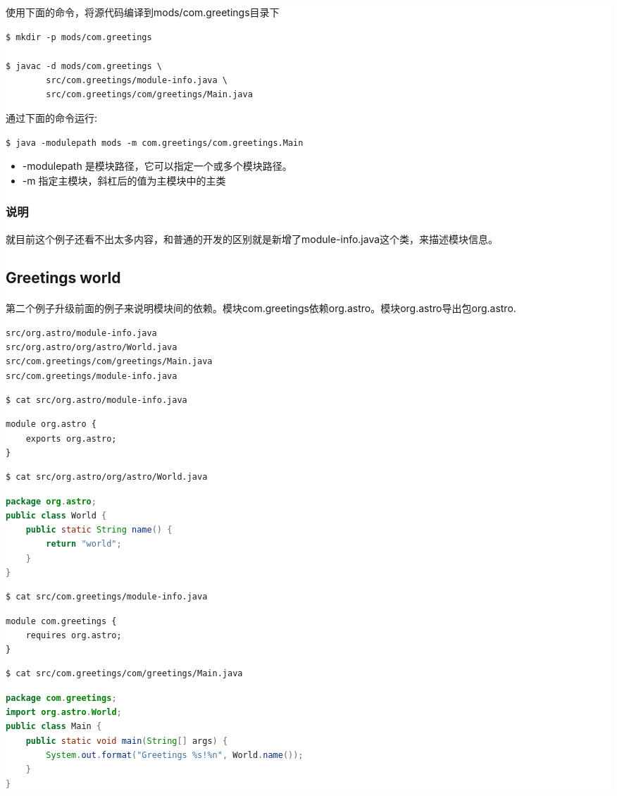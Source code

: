 
使用下面的命令，将源代码编译到mods/com.greetings目录下
```
$ mkdir -p mods/com.greetings

$ javac -d mods/com.greetings \
        src/com.greetings/module-info.java \
        src/com.greetings/com/greetings/Main.java
```

通过下面的命令运行:
```
$ java -modulepath mods -m com.greetings/com.greetings.Main
```

+ -modulepath 是模块路径，它可以指定一个或多个模块路径。
+ -m 指定主模块，斜杠后的值为主模块中的主类

### 说明
就目前这个例子还看不出太多内容，和普通的开发的区别就是新增了module-info.java这个类，来描述模块信息。

## Greetings world
 第二个例子升级前面的例子来说明模块间的依赖。模块com.greetings依赖org.astro。模块org.astro导出包org.astro.

 ```
src/org.astro/module-info.java
src/org.astro/org/astro/World.java
src/com.greetings/com/greetings/Main.java
src/com.greetings/module-info.java
```
```
$ cat src/org.astro/module-info.java
```
```
module org.astro {
    exports org.astro;
}
```
```
$ cat src/org.astro/org/astro/World.java
```
```java
package org.astro;
public class World {
    public static String name() {
        return "world";
    }
}
```
```
$ cat src/com.greetings/module-info.java
```
```
module com.greetings {
    requires org.astro;
}
```
```
$ cat src/com.greetings/com/greetings/Main.java
```
```java
package com.greetings;
import org.astro.World;
public class Main {
    public static void main(String[] args) {
        System.out.format("Greetings %s!%n", World.name());
    }
}
```